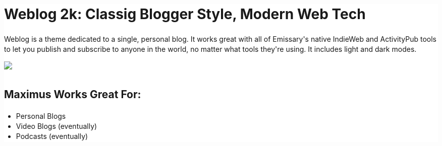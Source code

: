 # Weblog 2k: Classig Blogger Style, Modern Web Tech

Weblog is a theme dedicated to a single, personal blog.  It works great with all of Emissary's native IndieWeb and ActivityPub tools to let you publish and subscribe to anyone in the world, no matter what tools they're using.  It includes light and dark modes.

<img src="/.themes/blogroll/resources/startup/about.jpg" width="100%">

## Maximus Works Great For:

* Personal Blogs
* Video Blogs (eventually)
* Podcasts (eventually)